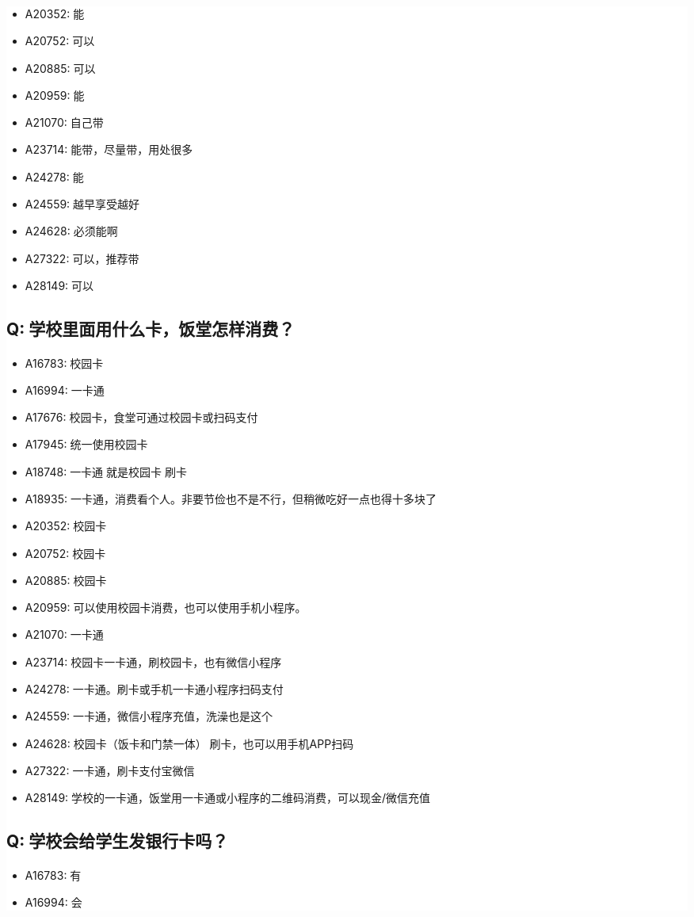- A20352: 能

- A20752: 可以

- A20885: 可以

- A20959: 能

- A21070: 自己带

- A23714: 能带，尽量带，用处很多

- A24278: 能

- A24559: 越早享受越好

- A24628: 必须能啊

- A27322: 可以，推荐带

- A28149: 可以

## Q: 学校里面用什么卡，饭堂怎样消费？

- A16783: 校园卡

- A16994: 一卡通

- A17676: 校园卡，食堂可通过校园卡或扫码支付

- A17945: 统一使用校园卡

- A18748: 一卡通 就是校园卡 刷卡

- A18935: 一卡通，消费看个人。非要节俭也不是不行，但稍微吃好一点也得十多块了

- A20352: 校园卡

- A20752: 校园卡

- A20885: 校园卡

- A20959: 可以使用校园卡消费，也可以使用手机小程序。

- A21070: 一卡通

- A23714: 校园卡一卡通，刷校园卡，也有微信小程序

- A24278: 一卡通。刷卡或手机一卡通小程序扫码支付

- A24559: 一卡通，微信小程序充值，洗澡也是这个

- A24628: 校园卡（饭卡和门禁一体） 刷卡，也可以用手机APP扫码

- A27322: 一卡通，刷卡支付宝微信

- A28149: 学校的一卡通，饭堂用一卡通或小程序的二维码消费，可以现金/微信充值

## Q: 学校会给学生发银行卡吗？

- A16783: 有

- A16994: 会
